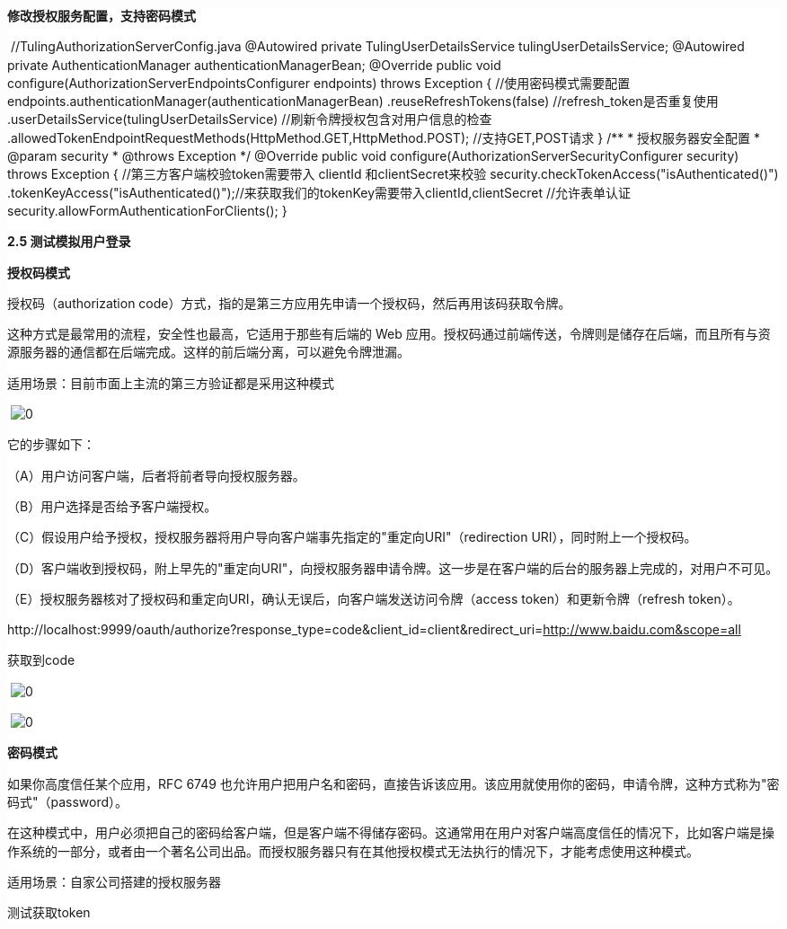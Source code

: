 **修改授权服务配置，支持密码模式**

​                //TulingAuthorizationServerConfig.java     @Autowired    private TulingUserDetailsService tulingUserDetailsService;     @Autowired    private AuthenticationManager authenticationManagerBean;        @Override    public void configure(AuthorizationServerEndpointsConfigurer endpoints) throws Exception {        //使用密码模式需要配置        endpoints.authenticationManager(authenticationManagerBean)                .reuseRefreshTokens(false)  //refresh_token是否重复使用                .userDetailsService(tulingUserDetailsService) //刷新令牌授权包含对用户信息的检查                .allowedTokenEndpointRequestMethods(HttpMethod.GET,HttpMethod.POST); //支持GET,POST请求    }        /**     * 授权服务器安全配置     * @param security     * @throws Exception     */    @Override    public void configure(AuthorizationServerSecurityConfigurer security) throws Exception {        //第三方客户端校验token需要带入 clientId 和clientSecret来校验        security.checkTokenAccess("isAuthenticated()")                .tokenKeyAccess("isAuthenticated()");//来获取我们的tokenKey需要带入clientId,clientSecret            //允许表单认证        security.allowFormAuthenticationForClients();    }              

**2.5 测试模拟用户登录**

**授权码模式**

授权码（authorization code）方式，指的是第三方应用先申请一个授权码，然后再用该码获取令牌。

这种方式是最常用的流程，安全性也最高，它适用于那些有后端的 Web 应用。授权码通过前端传送，令牌则是储存在后端，而且所有与资源服务器的通信都在后端完成。这样的前后端分离，可以避免令牌泄漏。

适用场景：目前市面上主流的第三方验证都是采用这种模式

​    ![0](https://note.youdao.com/yws/public/resource/a5cbc586f2d43924ece4ec1121475d97/xmlnote/7CF795B704894E41B02C84827DF83257/57181)

它的步骤如下：

（A）用户访问客户端，后者将前者导向授权服务器。

（B）用户选择是否给予客户端授权。

（C）假设用户给予授权，授权服务器将用户导向客户端事先指定的"重定向URI"（redirection URI），同时附上一个授权码。

（D）客户端收到授权码，附上早先的"重定向URI"，向授权服务器申请令牌。这一步是在客户端的后台的服务器上完成的，对用户不可见。

（E）授权服务器核对了授权码和重定向URI，确认无误后，向客户端发送访问令牌（access token）和更新令牌（refresh token）。

http://localhost:9999/oauth/authorize?response_type=code&client_id=client&redirect_uri=http://www.baidu.com&scope=all

获取到code

​    ![0](https://note.youdao.com/yws/public/resource/a5cbc586f2d43924ece4ec1121475d97/xmlnote/BD4E1EF2CE814A18AED4A740A1318DF0/57184)

​    ![0](https://note.youdao.com/yws/public/resource/a5cbc586f2d43924ece4ec1121475d97/xmlnote/CCB1B93837E5482B9CC7C5FC03602F51/57171)

**密码模式**

如果你高度信任某个应用，RFC 6749 也允许用户把用户名和密码，直接告诉该应用。该应用就使用你的密码，申请令牌，这种方式称为"密码式"（password）。

在这种模式中，用户必须把自己的密码给客户端，但是客户端不得储存密码。这通常用在用户对客户端高度信任的情况下，比如客户端是操作系统的一部分，或者由一个著名公司出品。而授权服务器只有在其他授权模式无法执行的情况下，才能考虑使用这种模式。

适用场景：自家公司搭建的授权服务器

测试获取token

